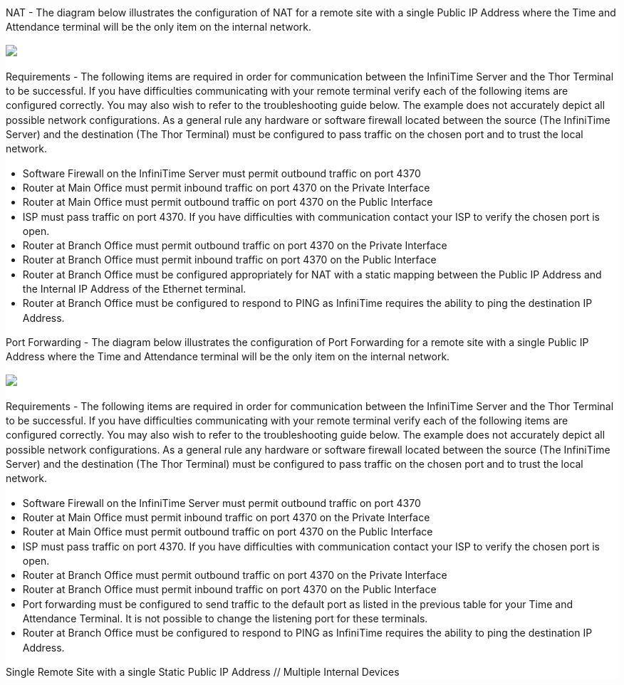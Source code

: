 NAT - The diagram below illustrates the configuration of NAT for a remote site with a single Public IP Address where the Time and Attendance terminal will be the only item on the internal network.

![](/img/PrivateIP.gif)

Requirements - The following items are required in order for communication between the InfiniTime Server and the Thor Terminal to be successful. If you have difficulties communicating with your remote terminal verify each of the following items are configured correctly. You may also wish to refer to the troubleshooting guide below. The example does not accurately depict all possible network configurations. As a general rule any hardware or software firewall located between the source (The InfiniTime Server) and the destination (The Thor Terminal) must be configured to pass traffic on the chosen port and to trust the local network.

* Software Firewall on the InfiniTime Server must permit outbound traffic on port 4370
* Router at Main Office must permit inbound traffic on port 4370 on the Private Interface
* Router at Main Office must permit outbound traffic on port 4370 on the Public Interface
* ISP must pass traffic on port 4370. If you have difficulties with communication contact your ISP to verify the chosen port is open.
* Router at Branch Office must permit outbound traffic on port 4370 on the Private Interface
* Router at Branch Office must permit inbound traffic on port 4370 on the Public Interface
* Router at Branch Office must be configured appropriately for NAT with a static mapping between the Public IP Address and the Internal IP Address of the Ethernet terminal.
* Router at Branch Office must be configured to respond to PING as InfiniTime requires the ability to ping the destination IP Address.

Port Forwarding - The diagram below illustrates the configuration of Port Forwarding for a remote site with a single Public IP Address where the Time and Attendance terminal will be the only item on the internal network.

![](/img/PublicIP_Port7.gif)

Requirements - The following items are required in order for communication between the InfiniTime Server and the Thor Terminal to be successful. If you have difficulties communicating with your remote terminal verify each of the following items are configured correctly. You may also wish to refer to the troubleshooting guide below. The example does not accurately depict all possible network configurations. As a general rule any hardware or software firewall located between the source (The InfiniTime Server) and the destination (The Thor Terminal) must be configured to pass traffic on the chosen port and to trust the local network.

* Software Firewall on the InfiniTime Server must permit outbound traffic on port 4370
* Router at Main Office must permit inbound traffic on port 4370 on the Private Interface
* Router at Main Office must permit outbound traffic on port 4370 on the Public Interface
* ISP must pass traffic on port 4370. If you have difficulties with communication contact your ISP to verify the chosen port is open.
* Router at Branch Office must permit outbound traffic on port 4370 on the Private Interface
* Router at Branch Office must permit inbound traffic on port 4370 on the Public Interface
* Port forwarding must be configured to send traffic to the default port as listed in the previous table for your Time and Attendance Terminal. It is not possible to change the listening port for these terminals.
* Router at Branch Office must be configured to respond to PING as InfiniTime requires the ability to ping the destination IP Address.

Single Remote Site with a single Static Public IP Address // Multiple Internal Devices
